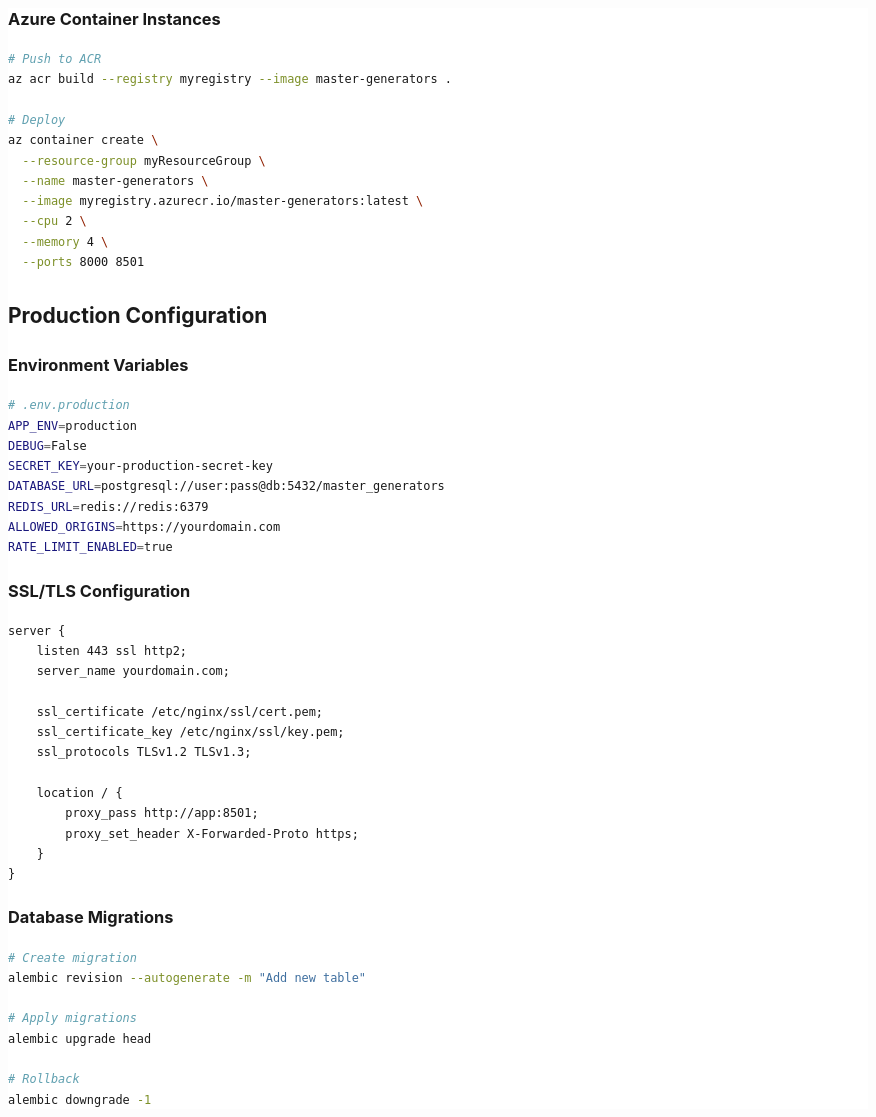 ### Azure Container Instances
```bash
# Push to ACR
az acr build --registry myregistry --image master-generators .

# Deploy
az container create \
  --resource-group myResourceGroup \
  --name master-generators \
  --image myregistry.azurecr.io/master-generators:latest \
  --cpu 2 \
  --memory 4 \
  --ports 8000 8501
```

## Production Configuration

### Environment Variables
```bash
# .env.production
APP_ENV=production
DEBUG=False
SECRET_KEY=your-production-secret-key
DATABASE_URL=postgresql://user:pass@db:5432/master_generators
REDIS_URL=redis://redis:6379
ALLOWED_ORIGINS=https://yourdomain.com
RATE_LIMIT_ENABLED=true
```

### SSL/TLS Configuration
```nginx
server {
    listen 443 ssl http2;
    server_name yourdomain.com;
    
    ssl_certificate /etc/nginx/ssl/cert.pem;
    ssl_certificate_key /etc/nginx/ssl/key.pem;
    ssl_protocols TLSv1.2 TLSv1.3;
    
    location / {
        proxy_pass http://app:8501;
        proxy_set_header X-Forwarded-Proto https;
    }
}
```

### Database Migrations
```bash
# Create migration
alembic revision --autogenerate -m "Add new table"

# Apply migrations
alembic upgrade head

# Rollback
alembic downgrade -1
```
